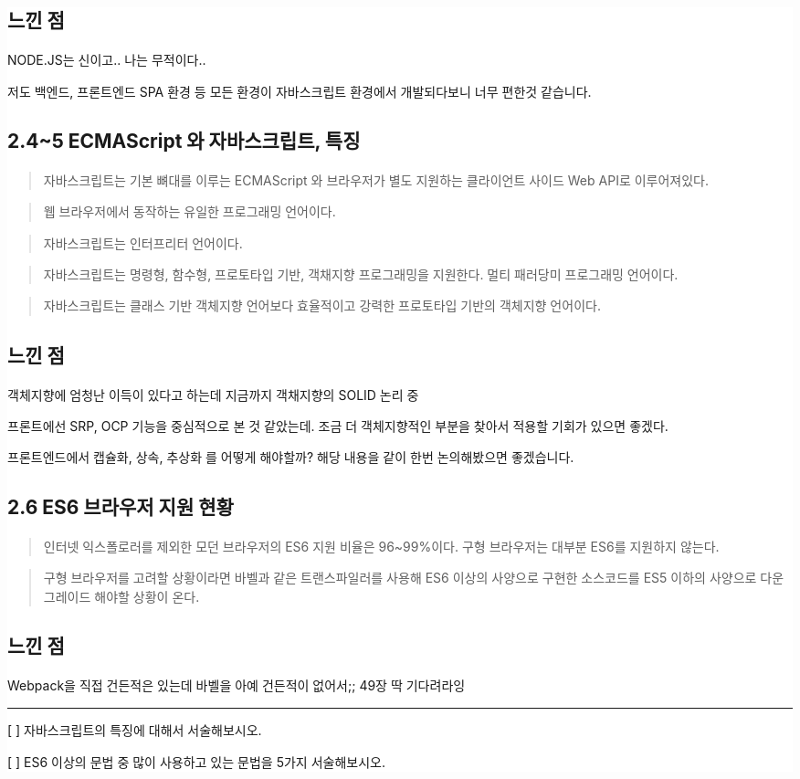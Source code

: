 ## 느낀 점
NODE.JS는 신이고.. 나는 무적이다..

저도 백엔드, 프론트엔드 SPA 환경 등 모든 환경이 자바스크립트 환경에서 개발되다보니 너무 편한것 같습니다.

## 2.4~5 ECMAScript 와 자바스크립트, 특징

> 자바스크립트는 기본 뼈대를 이루는 ECMAScript 와 브라우저가 별도 지원하는 클라이언트 사이드 Web API로 이루어져있다.

> 웹 브라우저에서 동작하는 유일한 프로그래밍 언어이다.

> 자바스크립트는 인터프리터 언어이다.

> 자바스크립트는 명령형, 함수형, 프로토타입 기반, 객채지향 프로그래밍을 지원한다.
> 멀티 패러당미 프로그래밍 언어이다.

> 자바스크립트는 클래스 기반 객체지향 언어보다 효율적이고 강력한 프로토타입 기반의 객체지향 언어이다.

## 느낀 점
객체지향에 엄청난 이득이 있다고 하는데 지금까지 객채지향의 SOLID 논리 중

프론트에선 SRP, OCP 기능을 중심적으로 본 것 같았는데. 조금 더 객체지향적인 부분을 찾아서 적용할 기회가 있으면 좋겠다.

프론트엔드에서 캡슐화, 상속, 추상화 를 어떻게 해야할까?
해당 내용을 같이 한번 논의해봤으면 좋겠습니다.

## 2.6 ES6 브라우저 지원 현황

> 인터넷 익스폴로러를 제외한 모던 브라우저의 ES6 지원 비율은 96~99%이다.
> 구형 브라우저는 대부분 ES6를 지원하지 않는다.

> 구형 브라우저를 고려할 상황이라면 바벨과 같은 트랜스파일러를 사용해 ES6 이상의 사양으로 구현한 소스코드를 ES5 이하의 사양으로 다운그레이드 해야할 상황이 온다.

## 느낀 점

Webpack을 직접 건든적은 있는데 바벨을 아예 건든적이 없어서;; 49장 딱 기다려라잉

---

[ ] 자바스크립트의 특징에 대해서 서술해보시오.

[ ] ES6 이상의 문법 중 많이 사용하고 있는 문법을 5가지 서술해보시오.

